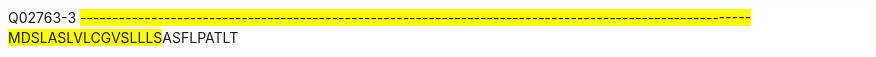 Q02763-3
<span style='background-color: yellow;'>-</span><span style='background-color: yellow;'>-</span><span style='background-color: yellow;'>-</span><span style='background-color: yellow;'>-</span><span style='background-color: yellow;'>-</span><span style='background-color: yellow;'>-</span><span style='background-color: yellow;'>-</span><span style='background-color: yellow;'>-</span><span style='background-color: yellow;'>-</span><span style='background-color: yellow;'>-</span><span style='background-color: yellow;'>-</span><span style='background-color: yellow;'>-</span><span style='background-color: yellow;'>-</span><span style='background-color: yellow;'>-</span><span style='background-color: yellow;'>-</span><span style='background-color: yellow;'>-</span><span style='background-color: yellow;'>-</span><span style='background-color: yellow;'>-</span><span style='background-color: yellow;'>-</span><span style='background-color: yellow;'>-</span><span style='background-color: yellow;'>-</span><span style='background-color: yellow;'>-</span><span style='background-color: yellow;'>-</span><span style='background-color: yellow;'>-</span><span style='background-color: yellow;'>-</span><span style='background-color: yellow;'>-</span><span style='background-color: yellow;'>-</span><span style='background-color: yellow;'>-</span><span style='background-color: yellow;'>-</span><span style='background-color: yellow;'>-</span><span style='background-color: yellow;'>-</span><span style='background-color: yellow;'>-</span><span style='background-color: yellow;'>-</span><span style='background-color: yellow;'>-</span><span style='background-color: yellow;'>-</span><span style='background-color: yellow;'>-</span><span style='background-color: yellow;'>-</span><span style='background-color: yellow;'>-</span><span style='background-color: yellow;'>-</span><span style='background-color: yellow;'>-</span><span style='background-color: yellow;'>-</span><span style='background-color: yellow;'>-</span><span style='background-color: yellow;'>-</span><span style='background-color: yellow;'>-</span><span style='background-color: yellow;'>-</span><span style='background-color: yellow;'>-</span><span style='background-color: yellow;'>-</span><span style='background-color: yellow;'>-</span><span style='background-color: yellow;'>-</span><span style='background-color: yellow;'>-</span><span style='background-color: yellow;'>-</span><span style='background-color: yellow;'>-</span><span style='background-color: yellow;'>-</span><span style='background-color: yellow;'>-</span><span style='background-color: yellow;'>-</span><span style='background-color: yellow;'>-</span><span style='background-color: yellow;'>-</span><span style='background-color: yellow;'>-</span><span style='background-color: yellow;'>-</span><span style='background-color: yellow;'>-</span><span style='background-color: yellow;'>-</span><span style='background-color: yellow;'>-</span><span style='background-color: yellow;'>-</span><span style='background-color: yellow;'>-</span><span style='background-color: yellow;'>-</span><span style='background-color: yellow;'>-</span><span style='background-color: yellow;'>-</span><span style='background-color: yellow;'>-</span><span style='background-color: yellow;'>-</span><span style='background-color: yellow;'>-</span><span style='background-color: yellow;'>-</span><span style='background-color: yellow;'>-</span><span style='background-color: yellow;'>-</span><span style='background-color: yellow;'>-</span><span style='background-color: yellow;'>-</span><span style='background-color: yellow;'>-</span><span style='background-color: yellow;'>-</span><span style='background-color: yellow;'>-</span><span style='background-color: yellow;'>-</span><span style='background-color: yellow;'>-</span><span style='background-color: yellow;'>-</span><span style='background-color: yellow;'>-</span><span style='background-color: yellow;'>-</span><span style='background-color: yellow;'>-</span><span style='background-color: yellow;'>-</span><span style='background-color: yellow;'>-</span><span style='background-color: yellow;'>-</span><span style='background-color: yellow;'>-</span><span style='background-color: yellow;'>-</span><span style='background-color: yellow;'>-</span><span style='background-color: yellow;'>-</span><span style='background-color: yellow;'>-</span><span style='background-color: yellow;'>-</span><span style='background-color: yellow;'>-</span><span style='background-color: yellow;'>-</span><span style='background-color: yellow;'>-</span><span style='background-color: yellow;'>-</span><span style='background-color: yellow;'>-</span><span style='background-color: yellow;'>-</span><span style='background-color: yellow;'>-</span><span style='background-color: yellow;'>-</span><span style='background-color: yellow;'>-</span><span style='background-color: yellow;'>-</span><span style='background-color: yellow;'>-</span><span style='background-color: yellow;'>M</span><span style='background-color: yellow;'>D</span><span style='background-color: yellow;'>S</span><span style='background-color: yellow;'>L</span><span style='background-color: yellow;'>A</span><span style='background-color: yellow;'>S</span><span style='background-color: yellow;'>L</span><span style='background-color: yellow;'>V</span><span style='background-color: yellow;'>L</span><span style='background-color: yellow;'>C</span><span style='background-color: yellow;'>G</span><span style='background-color: yellow;'>V</span><span style='background-color: yellow;'>S</span><span style='background-color: yellow;'>L</span><span style='background-color: yellow;'>L</span><span style='background-color: yellow;'>L</span><span style='background-color: yellow;'>S</span><span>A</span><span>S</span><span>F</span><span>L</span><span>P</span><span>A</span><span>T</span><span>L</span><span>T</span>